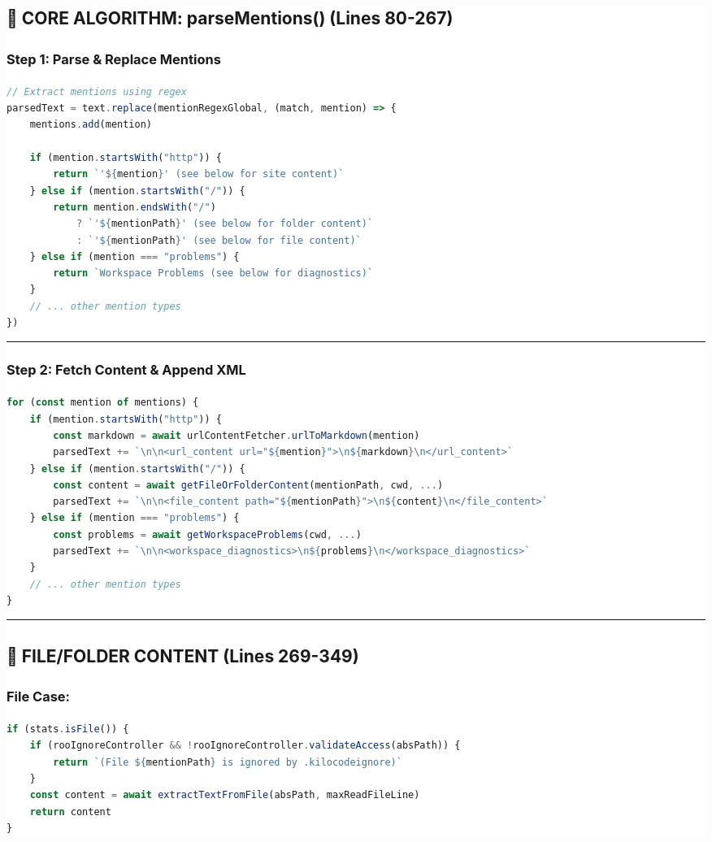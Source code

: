 
## 🔧 CORE ALGORITHM: parseMentions() (Lines 80-267)

### Step 1: Parse & Replace Mentions

```typescript
// Extract mentions using regex
parsedText = text.replace(mentionRegexGlobal, (match, mention) => {
    mentions.add(mention)
    
    if (mention.startsWith("http")) {
        return `'${mention}' (see below for site content)`
    } else if (mention.startsWith("/")) {
        return mention.endsWith("/")
            ? `'${mentionPath}' (see below for folder content)`
            : `'${mentionPath}' (see below for file content)`
    } else if (mention === "problems") {
        return `Workspace Problems (see below for diagnostics)`
    }
    // ... other mention types
})
```

---

### Step 2: Fetch Content & Append XML

```typescript
for (const mention of mentions) {
    if (mention.startsWith("http")) {
        const markdown = await urlContentFetcher.urlToMarkdown(mention)
        parsedText += `\n\n<url_content url="${mention}">\n${markdown}\n</url_content>`
    } else if (mention.startsWith("/")) {
        const content = await getFileOrFolderContent(mentionPath, cwd, ...)
        parsedText += `\n\n<file_content path="${mentionPath}">\n${content}\n</file_content>`
    } else if (mention === "problems") {
        const problems = await getWorkspaceProblems(cwd, ...)
        parsedText += `\n\n<workspace_diagnostics>\n${problems}\n</workspace_diagnostics>`
    }
    // ... other mention types
}
```

---

## 🔧 FILE/FOLDER CONTENT (Lines 269-349)

### File Case:
```typescript
if (stats.isFile()) {
    if (rooIgnoreController && !rooIgnoreController.validateAccess(absPath)) {
        return `(File ${mentionPath} is ignored by .kilocodeignore)`
    }
    const content = await extractTextFromFile(absPath, maxReadFileLine)
    return content
}
```
